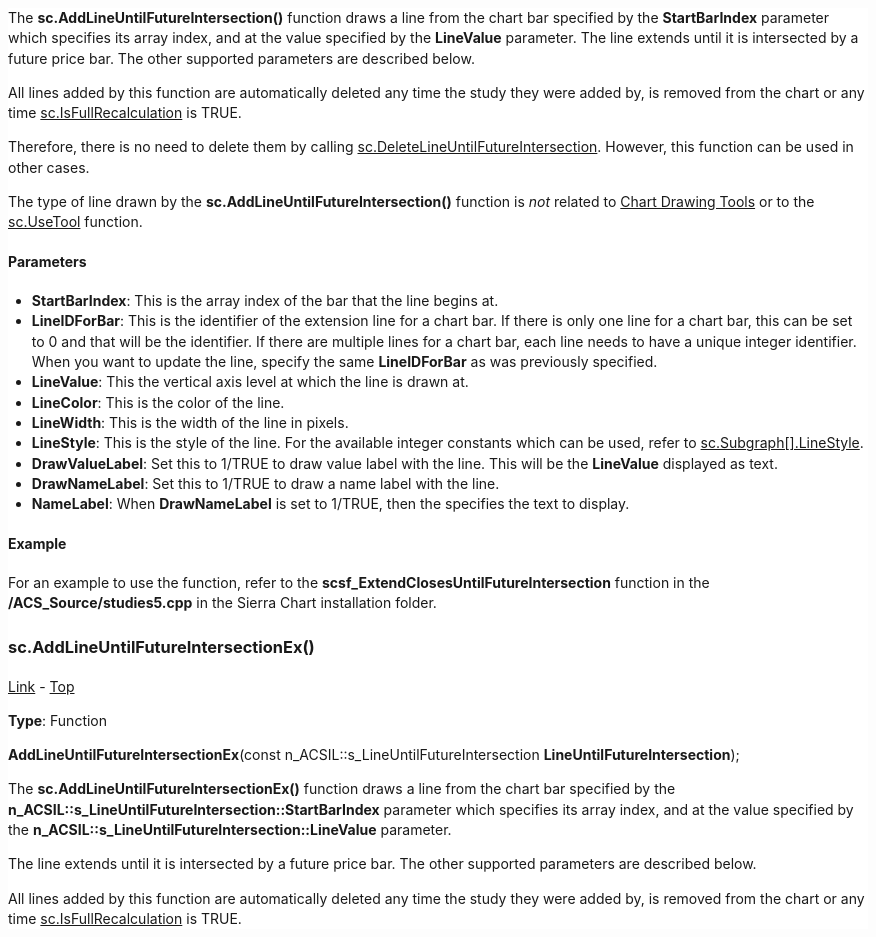 The **sc.AddLineUntilFutureIntersection()** function draws a line from the chart bar specified by the **StartBarIndex** parameter which specifies its array index, and at the value specified by the **LineValue** parameter. The line extends until it is intersected by a future price bar. The other supported parameters are described below.

All lines added by this function are automatically deleted any time the study they were added by, is removed from the chart or any time [sc.IsFullRecalculation](ACSIL_Members_Variables_And_Arrays.md#scisfullrecalculation) is TRUE.

Therefore, there is no need to delete them by calling [sc.DeleteLineUntilFutureIntersection](#scdeletelineuntilfutureintersection). However, this function can be used in other cases.

The type of line drawn by the **sc.AddLineUntilFutureIntersection()** function is *not* related to [Chart Drawing Tools](Tools.md) or to the [sc.UseTool](ACSILDrawingTools.md#usingtools) function.

#### Parameters

* **StartBarIndex**: This is the array index of the bar that the line begins at.
* **LineIDForBar**: This is the identifier of the extension line for a chart bar. If there is only one line for a chart bar, this can be set to 0 and that will be the identifier. If there are multiple lines for a chart bar, each line needs to have a unique integer identifier. When you want to update the line, specify the same **LineIDForBar** as was previously specified.
* **LineValue**: This the vertical axis level at which the line is drawn at.
* **LineColor**: This is the color of the line.
* **LineWidth**: This is the width of the line in pixels.
* **LineStyle**: This is the style of the line. For the available integer constants which can be used, refer to [sc.Subgraph[].LineStyle](index40e9.html?page=doc/ACSIL_Members_scSubgraph.html#scSubgraphLineStyle).
* **DrawValueLabel**: Set this to 1/TRUE to draw value label with the line. This will be the **LineValue** displayed as text.
* **DrawNameLabel**: Set this to 1/TRUE to draw a name label with the line.
* **NameLabel**: When **DrawNameLabel** is set to 1/TRUE, then the specifies the text to display.

#### Example

For an example to use the function, refer to the **scsf\_ExtendClosesUntilFutureIntersection** function in the **/ACS\_Source/studies5.cpp** in the Sierra Chart installation folder.

### sc.AddLineUntilFutureIntersectionEx()

[Link](#scaddlineuntilfutureintersectionex) - [Top](#top)

**Type**: Function

**AddLineUntilFutureIntersectionEx**(const n\_ACSIL::s\_LineUntilFutureIntersection **LineUntilFutureIntersection**);

The **sc.AddLineUntilFutureIntersectionEx()** function draws a line from the chart bar specified by the **n\_ACSIL::s\_LineUntilFutureIntersection::StartBarIndex** parameter which specifies its array index, and at the value specified by the **n\_ACSIL::s\_LineUntilFutureIntersection::LineValue** parameter.

The line extends until it is intersected by a future price bar. The other supported parameters are described below.

All lines added by this function are automatically deleted any time the study they were added by, is removed from the chart or any time [sc.IsFullRecalculation](ACSIL_Members_Variables_And_Arrays.md#scisfullrecalculation) is TRUE.
